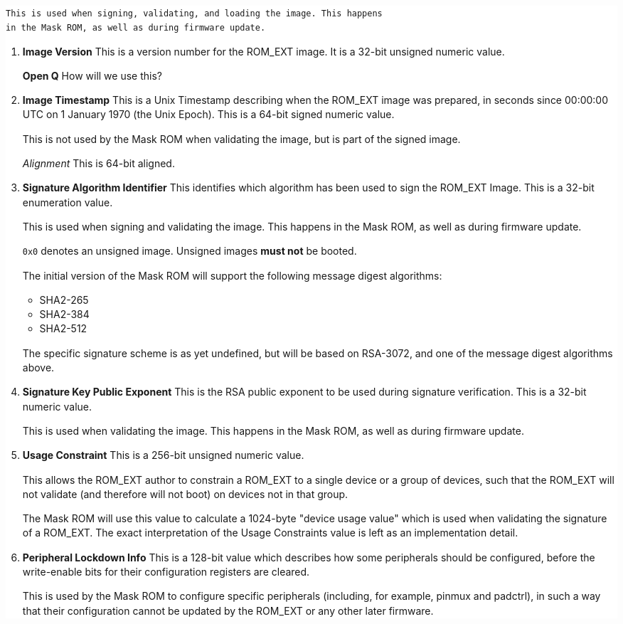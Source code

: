     This is used when signing, validating, and loading the image. This happens
    in the Mask ROM, as well as during firmware update.

1.  **Image Version** This is a version number for the ROM_EXT image. It
    is a 32-bit unsigned numeric value.

    **Open Q** How will we use this?

1.  **Image Timestamp** This is a Unix Timestamp describing when the ROM_EXT
    image was prepared, in seconds since 00:00:00 UTC on 1 January 1970 (the
    Unix Epoch). This is a 64-bit signed numeric value.

    This is not used by the Mask ROM when validating the image, but is part of
    the signed image.

    *Alignment* This is 64-bit aligned.

1.  **Signature Algorithm Identifier** This identifies which algorithm has been
    used to sign the ROM_EXT Image. This is a 32-bit enumeration value.

    This is used when signing and validating the image. This happens in the
    Mask ROM, as well as during firmware update.

    `0x0` denotes an unsigned image. Unsigned images **must not** be booted.

    The initial version of the Mask ROM will support the following message
    digest algorithms:

    *   SHA2-265
    *   SHA2-384
    *   SHA2-512

    The specific signature scheme is as yet undefined, but will be based on
    RSA-3072, and one of the message digest algorithms above.

1.  **Signature Key Public Exponent** This is the RSA public exponent to be used
    during signature verification. This is a 32-bit numeric value.

    This is used when validating the image. This happens in the Mask ROM, as
    well as during firmware update.

1.  **Usage Constraint** This is a 256-bit unsigned numeric value.

    This allows the ROM_EXT author to constrain a ROM_EXT to a single device or
    a group of devices, such that the ROM_EXT will not validate (and therefore
    will not boot) on devices not in that group.

    The Mask ROM will use this value to calculate a 1024-byte "device usage
    value" which is used when validating the signature of a ROM_EXT. The exact
    interpretation of the Usage Constraints value is left as an implementation
    detail.

1.  **Peripheral Lockdown Info** This is a 128-bit value which describes how
    some peripherals should be configured, before the write-enable bits for
    their configuration registers are cleared.

    This is used by the Mask ROM to configure specific peripherals (including,
    for example, pinmux and padctrl), in such a way that their configuration
    cannot be updated by the ROM_EXT or any other later firmware.
